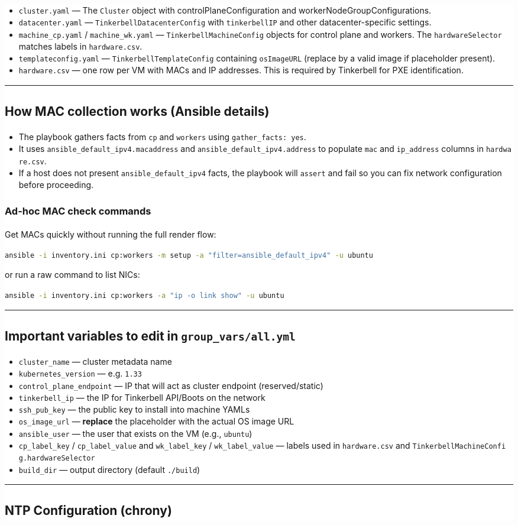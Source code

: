 * `cluster.yaml` — The `Cluster` object with controlPlaneConfiguration and workerNodeGroupConfigurations.
* `datacenter.yaml` — `TinkerbellDatacenterConfig` with `tinkerbellIP` and other datacenter-specific settings.
* `machine_cp.yaml` / `machine_wk.yaml` — `TinkerbellMachineConfig` objects for control plane and workers. The `hardwareSelector` matches labels in `hardware.csv`.
* `templateconfig.yaml` — `TinkerbellTemplateConfig` containing `osImageURL` (replace by a valid image if placeholder present).
* `hardware.csv` — one row per VM with MACs and IP addresses. This is required by Tinkerbell for PXE identification.

---

## How MAC collection works (Ansible details)

* The playbook gathers facts from `cp` and `workers` using `gather_facts: yes`.
* It uses `ansible_default_ipv4.macaddress` and `ansible_default_ipv4.address` to populate `mac` and `ip_address` columns in `hardware.csv`.
* If a host does not present `ansible_default_ipv4` facts, the playbook will `assert` and fail so you can fix network configuration before proceeding.

### Ad-hoc MAC check commands

Get MACs quickly without running the full render flow:

```bash
ansible -i inventory.ini cp:workers -m setup -a "filter=ansible_default_ipv4" -u ubuntu
```

or run a raw command to list NICs:

```bash
ansible -i inventory.ini cp:workers -a "ip -o link show" -u ubuntu
```

---

## Important variables to edit in `group_vars/all.yml`

* `cluster_name` — cluster metadata name
* `kubernetes_version` — e.g. `1.33`
* `control_plane_endpoint` — IP that will act as cluster endpoint (reserved/static)
* `tinkerbell_ip` — the IP for Tinkerbell API/Boots on the network
* `ssh_pub_key` — the public key to install into machine YAMLs
* `os_image_url` — **replace** the placeholder with the actual OS image URL
* `ansible_user` — the user that exists on the VM (e.g., `ubuntu`)
* `cp_label_key` / `cp_label_value` and `wk_label_key` / `wk_label_value` — labels used in `hardware.csv` and `TinkerbellMachineConfig.hardwareSelector`
* `build_dir` — output directory (default `./build`)

---

## NTP Configuration (chrony)
